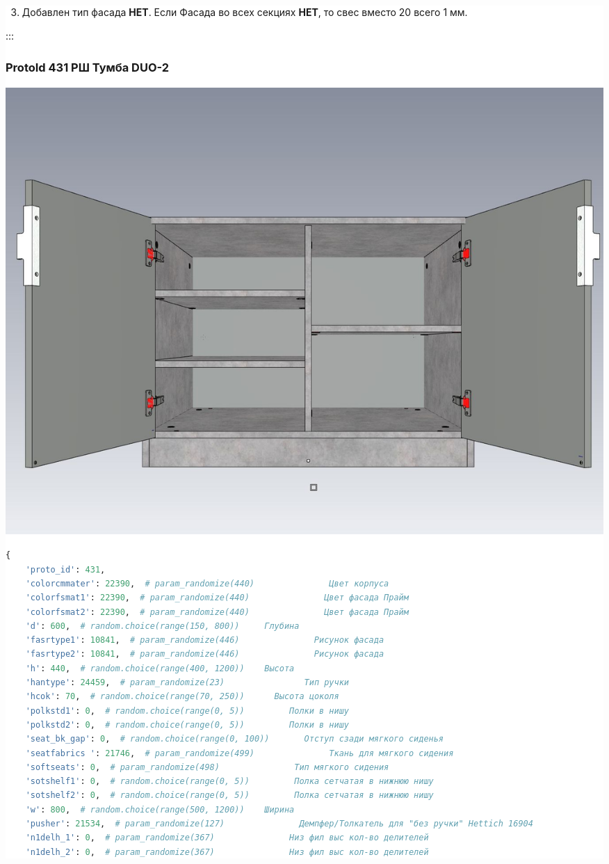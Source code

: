 3. Добавлен тип фасада **НЕТ**. Если Фасада во всех секциях **НЕТ**, то свес вместо 20 всего 1 мм.

:::

### ProtoId 431  РШ Тумба DUO-2

![DUO-2](./Pictures/Pedestal/DUO-2.jpg)

```python
{
    'proto_id': 431,
    'colorcmmater': 22390,  # param_randomize(440)               Цвет корпуса 
    'colorfsmat1': 22390,  # param_randomize(440)               Цвет фасада Прайм 
    'colorfsmat2': 22390,  # param_randomize(440)               Цвет фасада Прайм 
    'd': 600,  # random.choice(range(150, 800))     Глубина 
    'fasrtype1': 10841,  # param_randomize(446)               Рисунок фасада 
    'fasrtype2': 10841,  # param_randomize(446)               Рисунок фасада 
    'h': 440,  # random.choice(range(400, 1200))    Высота 
    'hantype': 24459,  # param_randomize(23)                Тип ручки 
    'hcok': 70,  # random.choice(range(70, 250))      Высота цоколя 
    'polkstd1': 0,  # random.choice(range(0, 5))         Полки в нишу 
    'polkstd2': 0,  # random.choice(range(0, 5))         Полки в нишу 
    'seat_bk_gap': 0,  # random.choice(range(0, 100))       Отступ сзади мягкого сиденья 
    'seatfabrics ': 21746,  # param_randomize(499)               Ткань для мягкого сидения 
    'softseats': 0,  # param_randomize(498)               Тип мягкого сидения 
    'sotshelf1': 0,  # random.choice(range(0, 5))         Полка сетчатая в нижнюю нишу 
    'sotshelf2': 0,  # random.choice(range(0, 5))         Полка сетчатая в нижнюю нишу 
    'w': 800,  # random.choice(range(500, 1200))    Ширина 
    'pusher': 21534,  # param_randomize(127)               Демпфер/Толкатель для "без ручки" Hettich 16904
    'n1delh_1': 0,  # param_randomize(367)               Низ фил выс кол-во делителей 
    'n1delh_2': 0,  # param_randomize(367)               Низ фил выс кол-во делителей   
```